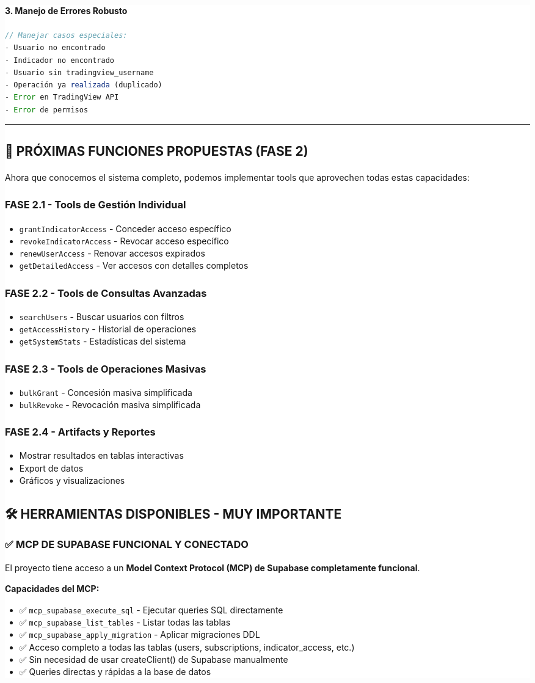 #### **3. Manejo de Errores Robusto**
```typescript
// Manejar casos especiales:
- Usuario no encontrado
- Indicador no encontrado
- Usuario sin tradingview_username
- Operación ya realizada (duplicado)
- Error en TradingView API
- Error de permisos
```

---

## 🎯 **PRÓXIMAS FUNCIONES PROPUESTAS (FASE 2)**

Ahora que conocemos el sistema completo, podemos implementar tools que aprovechen todas estas capacidades:

### **FASE 2.1 - Tools de Gestión Individual**
- `grantIndicatorAccess` - Conceder acceso específico
- `revokeIndicatorAccess` - Revocar acceso específico
- `renewUserAccess` - Renovar accesos expirados
- `getDetailedAccess` - Ver accesos con detalles completos

### **FASE 2.2 - Tools de Consultas Avanzadas**
- `searchUsers` - Buscar usuarios con filtros
- `getAccessHistory` - Historial de operaciones
- `getSystemStats` - Estadísticas del sistema

### **FASE 2.3 - Tools de Operaciones Masivas**
- `bulkGrant` - Concesión masiva simplificada
- `bulkRevoke` - Revocación masiva simplificada

### **FASE 2.4 - Artifacts y Reportes**
- Mostrar resultados en tablas interactivas
- Export de datos
- Gráficos y visualizaciones

## 🛠️ **HERRAMIENTAS DISPONIBLES - MUY IMPORTANTE**
### ✅ **MCP DE SUPABASE FUNCIONAL Y CONECTADO**
El proyecto tiene acceso a un **Model Context Protocol (MCP) de Supabase completamente funcional**.

**Capacidades del MCP:**
- ✅ `mcp_supabase_execute_sql` - Ejecutar queries SQL directamente
- ✅ `mcp_supabase_list_tables` - Listar todas las tablas
- ✅ `mcp_supabase_apply_migration` - Aplicar migraciones DDL
- ✅ Acceso completo a todas las tablas (users, subscriptions, indicator_access, etc.)
- ✅ Sin necesidad de usar createClient() de Supabase manualmente
- ✅ Queries directas y rápidas a la base de datos
